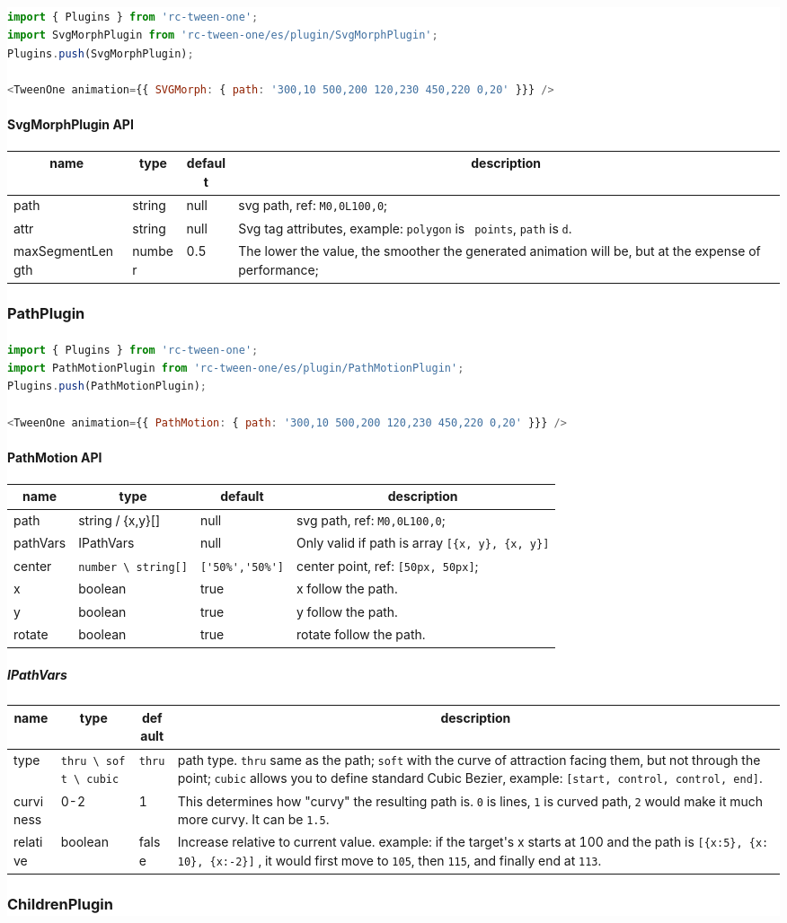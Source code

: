 ```js | pure
import { Plugins } from 'rc-tween-one';
import SvgMorphPlugin from 'rc-tween-one/es/plugin/SvgMorphPlugin';
Plugins.push(SvgMorphPlugin);

<TweenOne animation={{ SVGMorph: { path: '300,10 500,200 120,230 450,220 0,20' }}} />
```
#### SvgMorphPlugin API

| name             | type   | default | description    |
|------------------|--------|---------|----------------|
| path             | string | null    | svg path, ref: `M0,0L100,0`;|
| attr             | string | null    | Svg tag attributes, example: `polygon` is ` points`, `path` is `d`. |
| maxSegmentLength | number | 0.5     | The lower the value, the smoother the generated animation will be, but at the expense of performance;|


### PathPlugin

```js | pure
import { Plugins } from 'rc-tween-one';
import PathMotionPlugin from 'rc-tween-one/es/plugin/PathMotionPlugin';
Plugins.push(PathMotionPlugin);

<TweenOne animation={{ PathMotion: { path: '300,10 500,200 120,230 450,220 0,20' }}} />
```
#### PathMotion API

| name   | type                | default         | description                   |
| ------ | ------------------- | --------------- | ----------------------------- |
| path   | string / {x,y}[]           | null            | svg path, ref: `M0,0L100,0`; |
| pathVars | IPathVars | null | Only valid if path is array `[{x, y}, {x, y}]` |
| center | `number \ string[]` | `['50%','50%']` | center point, ref: `[50px, 50px]`;   |
| x      | boolean             | true            | x follow the path.               |
| y      | boolean             | true            | y follow the path.               |
| rotate | boolean             | true            | rotate follow the path.          |

##### IPathVars
| name   | type                | default         | description                   |
| ------ | ------------------- | --------------- | ----------------------------- |
| type      | `thru \ soft \ cubic` | `thru`  | path type. `thru` same as the path; `soft` with the curve of attraction facing them, but not through the point;  `cubic` allows you to define standard Cubic Bezier, example: `[start, control, control, end]`.  |
| curviness | 0-2                   | 1       | This determines how "curvy" the resulting path is. `0` is lines, `1` is curved path, `2` would make it much more curvy. It can be `1.5`.  |
| relative  | boolean               | false   | Increase relative to current value. example: if the target's x starts at 100 and the path is `[{x:5}, {x:10}, {x:-2}]` , it would first move to `105`, then `115`, and finally end at `113`. |

### ChildrenPlugin


[npm-image]: http://img.shields.io/npm/v/rc-tween-one.svg?style=flat-square
[npm-url]: http://npmjs.org/package/rc-tween-one
[github-actions-image]: https://github.com/react-component/tween-one/workflows/CI/badge.svg
[github-actions-url]: https://github.com/react-component/tween-one/actions
[codecov-image]: https://img.shields.io/codecov/c/github/react-component/tween-one/master.svg?style=flat-square
[codecov-url]: https://codecov.io/gh/react-component/tween-one/branch/master
[node-image]: https://img.shields.io/badge/node.js-%3E=_0.10-green.svg?style=flat-square
[node-url]: http://nodejs.org/download/
[download-image]: https://img.shields.io/npm/dm/rc-tween-one.svg?style=flat-square
[download-url]: https://npmjs.org/package/rc-tween-one